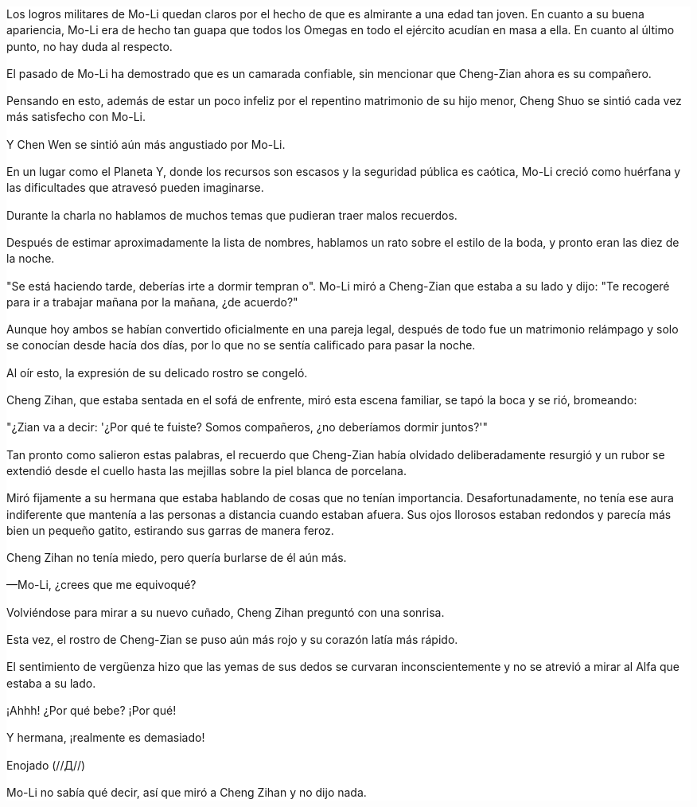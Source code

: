 Los logros militares de Mo-Li quedan claros por el hecho de que es almirante a una edad tan joven. En cuanto a su buena apariencia, Mo-Li era de hecho tan guapa que todos los Omegas en todo el ejército acudían en masa a ella. En cuanto al último punto, no hay duda al respecto.

El pasado de Mo-Li ha demostrado que es un camarada confiable, sin mencionar que Cheng-Zian ahora es su compañero.

Pensando en esto, además de estar un poco infeliz por el repentino matrimonio de su hijo menor, Cheng Shuo se sintió cada vez más satisfecho con Mo-Li.

Y Chen Wen se sintió aún más angustiado por Mo-Li.

En un lugar como el Planeta Y, donde los recursos son escasos y la seguridad pública es caótica, Mo-Li creció como huérfana y las dificultades que atravesó pueden imaginarse.

Durante la charla no hablamos de muchos temas que pudieran traer malos recuerdos.

Después de estimar aproximadamente la lista de nombres, hablamos un rato sobre el estilo de la boda, y pronto eran las diez de la noche.

"Se está haciendo tarde, deberías irte a dormir tempran o". Mo-Li miró a Cheng-Zian que estaba a su lado y dijo: "Te recogeré para ir a trabajar mañana por la mañana, ¿de acuerdo?"

Aunque hoy ambos se habían convertido oficialmente en una pareja legal, después de todo fue un matrimonio relámpago y solo se conocían desde hacía dos días, por lo que no se sentía calificado para pasar la noche.

Al oír esto, la expresión de su delicado rostro se congeló.

Cheng Zihan, que estaba sentada en el sofá de enfrente, miró esta escena familiar, se tapó la boca y se rió, bromeando:

"¿Zian va a decir: '¿Por qué te fuiste? Somos compañeros, ¿no deberíamos dormir juntos?'"

Tan pronto como salieron estas palabras, el recuerdo que Cheng-Zian había olvidado deliberadamente resurgió y un rubor se extendió desde el cuello hasta las mejillas sobre la piel blanca de porcelana.

Miró fijamente a su hermana que estaba hablando de cosas que no tenían importancia. Desafortunadamente, no tenía ese aura indiferente que mantenía a las personas a distancia cuando estaban afuera. Sus ojos llorosos estaban redondos y parecía más bien un pequeño gatito, estirando sus garras de manera feroz.

Cheng Zihan no tenía miedo, pero quería burlarse de él aún más.

—Mo-Li, ¿crees que me equivoqué?

Volviéndose para mirar a su nuevo cuñado, Cheng Zihan preguntó con una sonrisa.

Esta vez, el rostro de Cheng-Zian se puso aún más rojo y su corazón latía más rápido.

El sentimiento de vergüenza hizo que las yemas de sus dedos se curvaran inconscientemente y no se atrevió a mirar al Alfa que estaba a su lado.

¡Ahhh! ¿Por qué bebe? ¡Por qué!

Y hermana, ¡realmente es demasiado!

Enojado (//Д//)

Mo-Li no sabía qué decir, así que miró a Cheng Zihan y no dijo nada.
